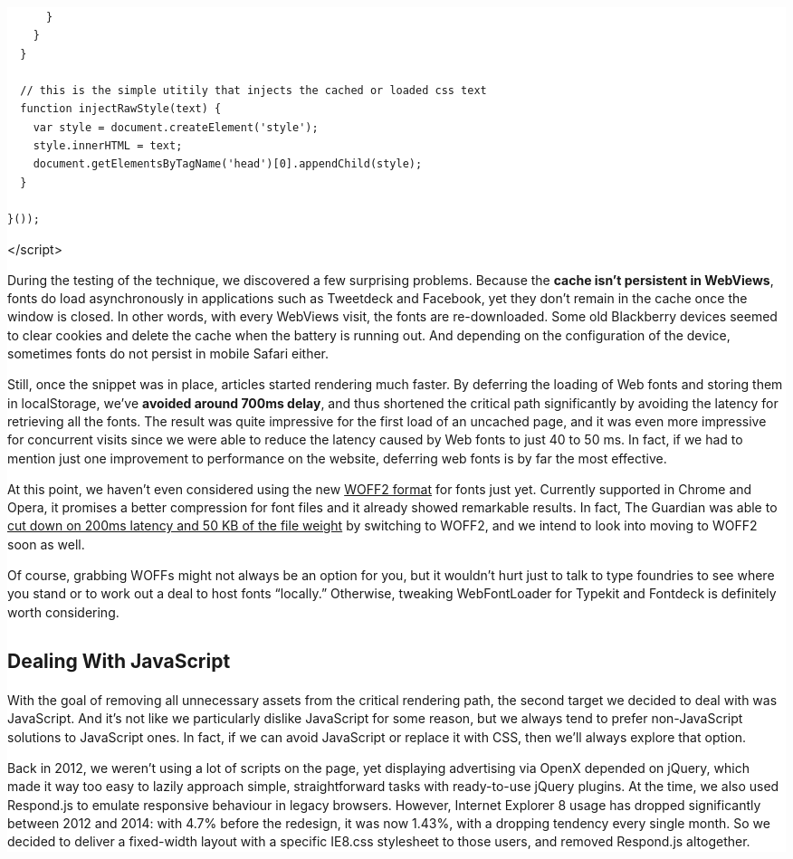           }
        }
      }

      // this is the simple utitily that injects the cached or loaded css text
      function injectRawStyle(text) {
        var style = document.createElement('style');
        style.innerHTML = text;
        document.getElementsByTagName('head')[0].appendChild(style);
      }

    }());
&lt;/script&gt;
</code></pre>
</div>

During the testing of the technique, we discovered a few surprising problems. Because the <strong>cache isn’t persistent in WebViews</strong>, fonts do load asynchronously in applications such as Tweetdeck and Facebook, yet they don’t remain in the cache once the window is closed. In other words, with every WebViews visit, the fonts are re-downloaded. Some old Blackberry devices seemed to clear cookies and delete the cache when the battery is running out. And depending on the configuration of the device, sometimes fonts do not persist in mobile Safari either.

Still, once the snippet was in place, articles started rendering much faster. By deferring the loading of Web fonts and storing them in localStorage, we’ve <strong>avoided around 700ms delay</strong>, and thus shortened the critical path significantly by avoiding the latency for retrieving all the fonts. The result was quite impressive for the first load of an uncached page, and it was even more impressive for concurrent visits since we were able to reduce the latency caused by Web fonts to just 40 to 50 ms. In fact, if we had to mention just one improvement to performance on the website, deferring web fonts is by far the most effective.

At this point, we haven’t even considered using the new <a href="https://gist.github.com/sergejmueller/cf6b4f2133bcb3e2f64a">WOFF2 format</a> for fonts just yet. Currently supported in Chrome and Opera, it promises a better compression for font files and it already showed remarkable results. In fact, The Guardian was able to <a href="https://twitter.com/patrickhamann/status/497767778703933442">cut down on 200ms latency and 50 KB of the file weight</a> by switching to WOFF2, and we intend to look into moving to WOFF2 soon as well.

Of course, grabbing WOFFs might not always be an option for you, but it wouldn’t hurt just to talk to type foundries to see where you stand or to work out a deal to host fonts “locally.” Otherwise, tweaking WebFontLoader for Typekit and Fontdeck is definitely worth considering.</p>

## Dealing With JavaScript

With the goal of removing all unnecessary assets from the critical rendering path, the second target we decided to deal with was JavaScript. And it’s not like we particularly dislike JavaScript for some reason, but we always tend to prefer non-JavaScript solutions to JavaScript ones. In fact, if we can avoid JavaScript or replace it with CSS, then we’ll always explore that option.

Back in 2012, we weren’t using a lot of scripts on the page, yet displaying advertising via OpenX depended on jQuery, which made it way too easy to lazily approach simple, straightforward tasks with ready-to-use jQuery plugins. At the time, we also used Respond.js to emulate responsive behaviour in legacy browsers. However, Internet Explorer 8 usage has dropped significantly between 2012 and 2014: with 4.7% before the redesign, it was now 1.43%, with a dropping tendency every single month. So we decided to deliver a fixed-width layout with a specific IE8.css stylesheet to those users, and removed Respond.js altogether.
